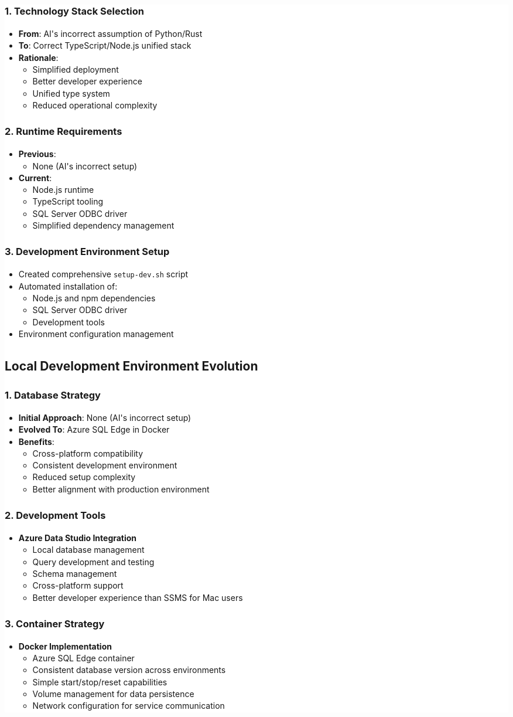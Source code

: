 ### 1. Technology Stack Selection
- **From**: AI's incorrect assumption of Python/Rust
- **To**: Correct TypeScript/Node.js unified stack
- **Rationale**: 
  - Simplified deployment
  - Better developer experience
  - Unified type system
  - Reduced operational complexity

### 2. Runtime Requirements
- **Previous**:
  - None (AI's incorrect setup)
- **Current**:
  - Node.js runtime
  - TypeScript tooling
  - SQL Server ODBC driver
  - Simplified dependency management

### 3. Development Environment Setup
- Created comprehensive `setup-dev.sh` script
- Automated installation of:
  - Node.js and npm dependencies
  - SQL Server ODBC driver
  - Development tools
- Environment configuration management

## Local Development Environment Evolution

### 1. Database Strategy
- **Initial Approach**: None (AI's incorrect setup)
- **Evolved To**: Azure SQL Edge in Docker
- **Benefits**:
  - Cross-platform compatibility
  - Consistent development environment
  - Reduced setup complexity
  - Better alignment with production environment

### 2. Development Tools
- **Azure Data Studio Integration**
  - Local database management
  - Query development and testing
  - Schema management
  - Cross-platform support
  - Better developer experience than SSMS for Mac users

### 3. Container Strategy
- **Docker Implementation**
  - Azure SQL Edge container
  - Consistent database version across environments
  - Simple start/stop/reset capabilities
  - Volume management for data persistence
  - Network configuration for service communication

